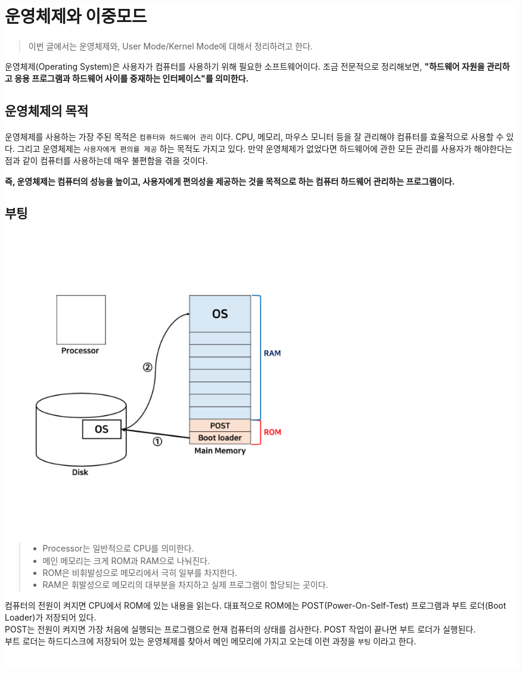 # 운영체제와 이중모드

> 이번 글에서는 운영체제와, User Mode/Kernel Mode에 대해서 정리하려고 한다.

운영체제(Operating System)은 사용자가 컴퓨터를 사용하기 위해 필요한 소프트웨어이다. 조금 전문적으로 정리해보면, **"하드웨어 자원을 관리하고 응용 프로그램과 하드웨어 사이를 중재하는 인터페이스"를 의미한다.**

## 운영체제의 목적

운영체제를 사용하는 가장 주된 목적은 `컴퓨터와 하드웨어 관리` 이다. CPU, 메모리, 마우스 모니터 등을 잘 관리해야 컴퓨터를 효율적으로 사용할 수 있다. 그리고 운영체제는 `사용자에게 편의를 제공` 하는 목적도 가지고 있다. 만약 운영체제가 없었다면 하드웨어에 관한 모든 관리를 사용자가 해야한다는 점과 같이 컴퓨터를 사용하는데 매우 불편함을 겪을 것이다.

**즉, 운영체제는 컴퓨터의 성능을 높이고, 사용자에게 편의성을 제공하는 것을 목적으로 하는 컴퓨터 하드웨어 관리하는 프로그램이다.**

## 부팅

<img src="./images/os-boot.png" width="500" height="500" />

> -   Processor는 일반적으로 CPU를 의미한다.
> -   메인 메모리는 크게 ROM과 RAM으로 나눠진다.
> -   ROM은 비휘발성으로 메모리에서 극히 일부를 차지한다.
> -   RAM은 휘발성으로 메모리의 대부분을 차지하고 실제 프로그램이 할당되는 곳이다.

컴퓨터의 전원이 켜지면 CPU에서 ROM에 있는 내용을 읽는다. 대표적으로 ROM에는 POST(Power-On-Self-Test) 프로그램과 부트 로더(Boot Loader)가 저장되어 있다.<br/>
POST는 전원이 켜지면 가장 처음에 실행되는 프로그램으로 현재 컴퓨터의 상태를 검사한다. POST 작업이 끝나면 부트 로더가 실행된다.<br/>
부트 로더는 하드디스크에 저장되어 있는 운영체제를 찾아서 메인 메모리에 가지고 오는데 이런 과정을 `부팅` 이라고 한다.

<br/>
